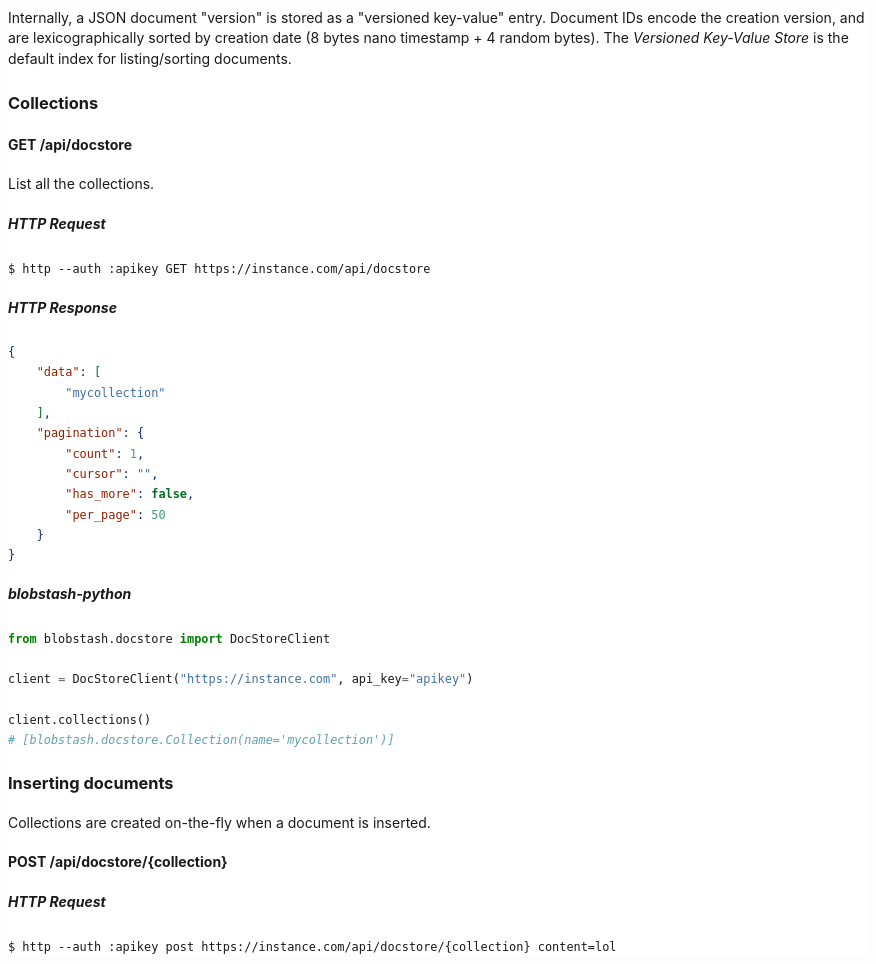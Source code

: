 Internally, a JSON document "version" is stored as a "versioned key-value" entry.
Document IDs encode the creation version, and are lexicographically sorted by creation date (8 bytes nano timestamp + 4 random bytes).
The _Versioned Key-Value Store_ is the default index for listing/sorting documents.

### Collections

#### GET /api/docstore

List all the collections.

##### HTTP Request

```shell
$ http --auth :apikey GET https://instance.com/api/docstore
```

##### HTTP Response

```json
{
    "data": [
        "mycollection"
    ], 
    "pagination": {
        "count": 1, 
        "cursor": "", 
        "has_more": false, 
        "per_page": 50
    }
}
```

##### blobstash-python

```python
from blobstash.docstore import DocStoreClient

client = DocStoreClient("https://instance.com", api_key="apikey")

client.collections()
# [blobstash.docstore.Collection(name='mycollection')]
```

### Inserting documents

Collections are created on-the-fly when a document is inserted.

#### POST /api/docstore/{collection}

##### HTTP Request

```shell
$ http --auth :apikey post https://instance.com/api/docstore/{collection} content=lol
```
